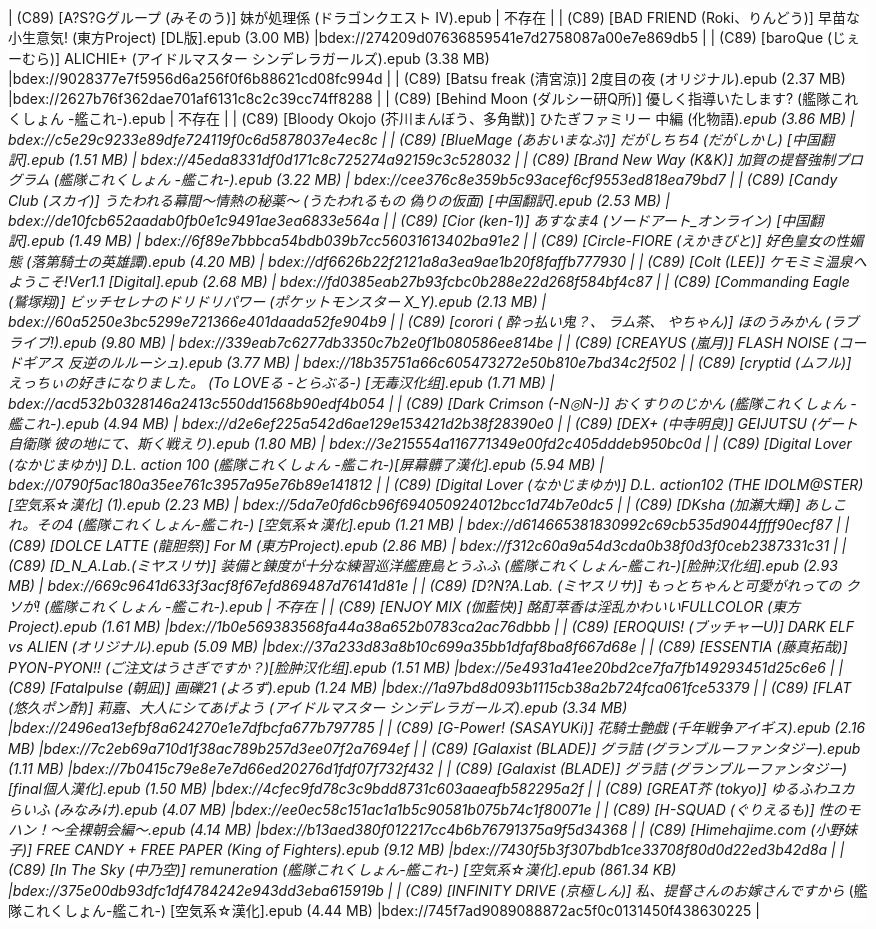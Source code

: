 | (C89) [A?S?Gグループ (みそのう)] 妹が処理係 (ドラゴンクエスト IV).epub | 不存在 |
| (C89) [BAD FRIEND (Roki、りんどう)] 早苗な小生意気! (東方Project) [DL版].epub (3.00 MB) |bdex://274209d07636859541e7d2758087a00e7e869db5 |
| (C89) [baroQue (じぇーむら)] ALICHIE+ (アイドルマスター シンデレラガールズ).epub (3.38 MB) |bdex://9028377e7f5956d6a256f0f6b88621cd08fc994d |
| (C89) [Batsu freak (清宮涼)] 2度目の夜 (オリジナル).epub (2.37 MB) |bdex://2627b76f362dae701af6131c8c2c39cc74ff8288 |
| (C89) [Behind Moon (ダルシー研Q所)] 優しく指導いたします? (艦隊これくしょん -艦これ-).epub | 不存在 |
| (C89) [Bloody Okojo (芥川まんぼう、多角獣)] ひたぎファミリー 中編 (化物語)_.epub (3.86 MB) | bdex://c5e29c9233e89dfe724119f0c6d5878037e4ec8c |
| (C89) [BlueMage (あおいまなぶ)] だがしちち4 (だがしかし) [中国翻訳].epub (1.51 MB) | bdex://45eda8331df0d171c8c725274a92159c3c528032 |
| (C89) [Brand New Way (K&K)] 加賀の提督強制プログラム (艦隊これくしょん -艦これ-).epub (3.22 MB) | bdex://cee376c8e359b5c93acef6cf9553ed818ea79bd7 |
| (C89) [Candy Club (スカイ)] うたわれる幕間～情熱の秘薬～ (うたわれるもの 偽りの仮面) [中国翻訳].epub (2.53 MB) | bdex://de10fcb652aadab0fb0e1c9491ae3ea6833e564a |
| (C89) [Cior (ken-1)] あすなま4 (ソードアート_オンライン) [中国翻訳].epub (1.49 MB) | bdex://6f89e7bbbca54bdb039b7cc56031613402ba91e2 |
| (C89) [Circle-FIORE (えかきびと)] 好色皇女の性媚態 (落第騎士の英雄譚).epub (4.20 MB) | bdex://df6626b22f2121a8a3ea9ae1b20f8faffb777930 |
| (C89) [Colt (LEE)] ケモミミ温泉へようこそ!Ver1.1 [Digital].epub (2.68 MB) | bdex://fd0385eab27b93fcbc0b288e22d268f584bf4c87 |
| (C89) [Commanding Eagle (鷲塚翔)] ビッチセレナのドリドリパワー (ポケットモンスター X_Y).epub (2.13 MB) | bdex://60a5250e3bc5299e721366e401daada52fe904b9 |
| (C89) [corori ( 酔っ払い鬼？、 ラム茶、 やちゃん)] ほのうみかん (ラブライブ!).epub (9.80 MB) | bdex://339eab7c6277db3350c7b2e0f1b080586ee814be |
| (C89) [CREAYUS (嵐月)] FLASH NOISE (コードギアス 反逆のルルーシュ).epub (3.77 MB) | bdex://18b35751a66c605473272e50b810e7bd34c2f502 |
| (C89) [cryptid (ムフル)] えっちぃの好きになりました。 (To LOVEる -とらぶる-) [无毒汉化组].epub (1.71 MB) | bdex://acd532b0328146a2413c550dd1568b90edf4b054 |
| (C89) [Dark Crimson (-N◎N-)] おくすりのじかん (艦隊これくしょん -艦これ-).epub (4.94 MB) | bdex://d2e6ef225a542d6ae129e153421d2b38f28390e0 |
| (C89) [DEX+ (中寺明良)] GEIJUTSU (ゲート 自衛隊 彼の地にて、斯く戦えり).epub (1.80 MB) | bdex://3e215554a116771349e00fd2c405dddeb950bc0d |
| (C89) [Digital Lover (なかじまゆか)] D.L. action 100 (艦隊これくしょん -艦これ-)[屏幕髒了漢化].epub (5.94 MB) | bdex://0790f5ac180a35ee761c3957a95e76b89e141812 |
| (C89) [Digital Lover (なかじまゆか)] D.L. action102 (THE IDOLM@STER) [空気系☆漢化] (1).epub (2.23 MB) | bdex://5da7e0fd6cb96f694050924012bcc1d74b7e0dc5 |
| (C89) [DKsha (加瀬大輝)] あしこれ。その4 (艦隊これくしょん-艦これ-) [空気系☆漢化].epub (1.21 MB) | bdex://d614665381830992c69cb535d9044ffff90ecf87 |
| (C89) [DOLCE LATTE (龍胆祭)] For M (東方Project).epub (2.86 MB) | bdex://f312c60a9a54d3cda0b38f0d3f0ceb2387331c31 |
| (C89) [D_N_A.Lab.(ミヤスリサ)] 装備と錬度が十分な練習巡洋艦鹿島とうふふ (艦隊これくしょん-艦これ-)[脸肿汉化组].epub (2.93 MB) | bdex://669c9641d633f3acf8f67efd869487d76141d81e |
| (C89) [D?N?A.Lab. (ミヤスリサ)] もっとちゃんと可愛がれっての クソが! (艦隊これくしょん -艦これ-).epub | 不存在 |
| (C89) [ENJOY MIX (伽藍快)] 酩酊萃香は淫乱かわいいFULLCOLOR (東方Project).epub (1.61 MB) |bdex://1b0e569383568fa44a38a652b0783ca2ac76dbbb |
| (C89) [EROQUIS! (ブッチャーU)] DARK ELF vs ALIEN (オリジナル).epub (5.09 MB) |bdex://37a233d83a8b10c699a35bb1dfaf8ba8f667d68e |
| (C89) [ESSENTIA (藤真拓哉)] PYON-PYON!! (ご注文はうさぎですか？)[脸肿汉化组].epub (1.51 MB) |bdex://5e4931a41ee20bd2ce7fa7fb149293451d25c6e6 |
| (C89) [Fatalpulse (朝凪)] 画礫21 (よろず).epub (1.24 MB) |bdex://1a97bd8d093b1115cb38a2b724fca061fce53379 |
| (C89) [FLAT (悠久ポン酢)] 莉嘉、大人にシてあげよう (アイドルマスター シンデレラガールズ).epub (3.34 MB) |bdex://2496ea13efbf8a624270e1e7dfbcfa677b797785 |
| (C89) [G-Power! (SASAYUKi)] 花騎士艶戯 (千年戦争アイギス).epub (2.16 MB) |bdex://7c2eb69a710d1f38ac789b257d3ee07f2a7694ef |
| (C89) [Galaxist (BLADE)] グラ詰 (グランブルーファンタジー).epub (1.11 MB) |bdex://7b0415c79e8e7e7d66ed20276d1fdf07f732f432 |
| (C89) [Galaxist (BLADE)] グラ詰 (グランブルーファンタジー)[final個人漢化].epub (1.50 MB) |bdex://4cfec9fd78c3c9bdd8731c603aaeafb582295a2f |
| (C89) [GREAT芥 (tokyo)] ゆるふわユカらいふ (みなみけ).epub (4.07 MB) |bdex://ee0ec58c151ac1a1b5c90581b075b74c1f80071e |
| (C89) [H-SQUAD (ぐりえるも)] 性のモハン！～全裸朝会編～.epub (4.14 MB) |bdex://b13aed380f012217cc4b6b76791375a9f5d34368 |
| (C89) [Himehajime.com (小野妹子)] FREE CANDY + FREE PAPER (King of Fighters).epub (9.12 MB) |bdex://7430f5b3f307bdb1ce33708f80d0d22ed3b42d8a |
| (C89) [In The Sky (中乃空)] remuneration (艦隊これくしょん-艦これ-) [空気系☆漢化].epub (861.34 KB) |bdex://375e00db93dfc1df4784242e943dd3eba615919b |
| (C89) [INFINITY DRIVE (京極しん)] 私、提督さんのお嫁さんですから_ (艦隊これくしょん-艦これ-) [空気系☆漢化].epub (4.44 MB) |bdex://745f7ad9089088872ac5f0c0131450f438630225 |